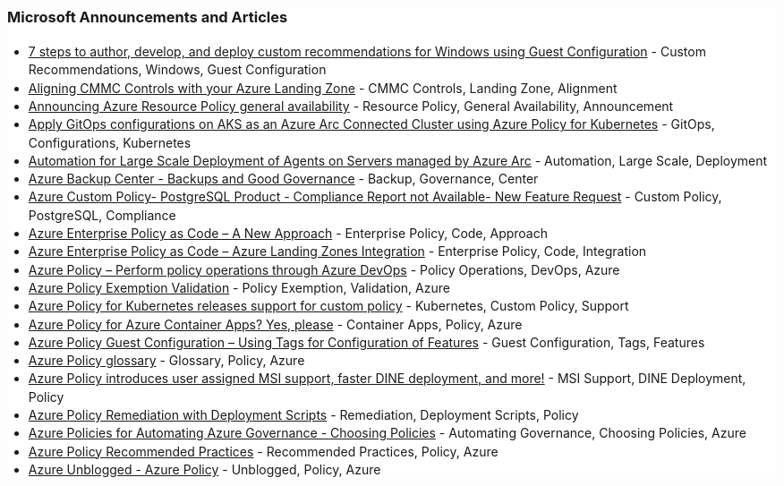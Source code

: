 ### Microsoft Announcements and Articles

- [7 steps to author, develop, and deploy custom recommendations for Windows using Guest Configuration](https://techcommunity.microsoft.com/t5/microsoft-defender-for-cloud/7-steps-to-author-develop-and-deploy-custom-recommendations-for/ba-p/3166026?WT.mc_id=AZ-MVP-5004598) - Custom Recommendations, Windows, Guest Configuration
- [Aligning CMMC Controls with your Azure Landing Zone](https://techcommunity.microsoft.com/t5/public-sector-blog/aligning-cmmc-controls-with-your-azure-landing-zone/ba-p/2736511?WT.mc_id=AZ-MVP-5004598) - CMMC Controls, Landing Zone, Alignment
- [Announcing Azure Resource Policy general availability](https://azure.microsoft.com/en-au/blog/azure-resource-policy-ga/?WT.mc_id=AZ-MVP-5004598) - Resource Policy, General Availability, Announcement
- [Apply GitOps configurations on AKS as an Azure Arc Connected Cluster using Azure Policy for Kubernetes](https://azurearcjumpstart.io/azure_arc_jumpstart/azure_arc_k8s/day2/aks/aks_policy/?WT.mc_id=AZ-MVP-5004598) - GitOps, Configurations, Kubernetes
- [Automation for Large Scale Deployment of Agents on Servers managed by Azure Arc](https://techcommunity.microsoft.com/t5/azure-arc-blog/automation-for-large-scale-deployment-of-agents-on-servers/ba-p/3713328?WT.mc_id=AZ-MVP-5004598) - Automation, Large Scale, Deployment
- [Azure Backup Center - Backups and Good Governance](https://techcommunity.microsoft.com/t5/itops-talk-blog/azure-backup-center-backups-and-good-governance/ba-p/2318843?WT.mc_id=AZ-MVP-5004598) - Backup, Governance, Center
- [Azure Custom Policy- PostgreSQL Product - Compliance Report not Available- New Feature Request](https://techcommunity.microsoft.com/t5/microsoft-developer-community/azure-custom-policy-postgresql-product-compliance-report-not/ba-p/4140715?WT.mc_id=AZ-MVP-5004598) - Custom Policy, PostgreSQL, Compliance
- [Azure Enterprise Policy as Code – A New Approach](https://techcommunity.microsoft.com/t5/core-infrastructure-and-security/azure-enterprise-policy-as-code-a-new-approach/ba-p/3607843?WT.mc_id=AZ-MVP-5004598) - Enterprise Policy, Code, Approach
- [Azure Enterprise Policy as Code – Azure Landing Zones Integration](https://techcommunity.microsoft.com/t5/core-infrastructure-and-security/azure-enterprise-policy-as-code-azure-landing-zones-integration/ba-p/3642784?WT.mc_id=AZ-MVP-5004598) - Enterprise Policy, Code, Integration
- [Azure Policy – Perform policy operations through Azure DevOps](https://techcommunity.microsoft.com/t5/azure-paas-blog/azure-policy-perform-policy-operations-through-azure-devops/ba-p/2045515?WT.mc_id=AZ-MVP-5004598) - Policy Operations, DevOps, Azure
- [Azure Policy Exemption Validation](https://techcommunity.microsoft.com/t5/core-infrastructure-and-security/azure-policy-exemption-validation/ba-p/3859133?WT.mc_id=AZ-MVP-5004598) - Policy Exemption, Validation, Azure
- [Azure Policy for Kubernetes releases support for custom policy](https://techcommunity.microsoft.com/t5/azure-governance-and-management/azure-policy-for-kubernetes-releases-support-for-custom-policy/ba-p/2699466?WT.mc_id=AZ-MVP-5004598) - Kubernetes, Custom Policy, Support
- [Azure Policy for Azure Container Apps? Yes, please](https://techcommunity.microsoft.com/t5/fasttrack-for-azure/azure-policy-for-azure-container-apps-yes-please/ba-p/3775200?WT.mc_id=AZ-MVP-5004598) - Container Apps, Policy, Azure
- [Azure Policy Guest Configuration – Using Tags for Configuration of Features](https://techcommunity.microsoft.com/t5/core-infrastructure-and-security/azure-policy-guest-configuration-using-tags-for-configuration-of/ba-p/2836139?WT.mc_id=AZ-MVP-5004598) - Guest Configuration, Tags, Features
- [Azure Policy glossary](https://docs.microsoft.com/en-us/azure/governance/policy/policy-glossary?WT.mc_id=AZ-MVP-5004598) - Glossary, Policy, Azure
- [Azure Policy introduces user assigned MSI support, faster DINE deployment, and more!](https://techcommunity.microsoft.com/t5/azure-governance-and-management/azure-policy-introduces-user-assigned-msi-support-faster-dine/ba-p/2661073?WT.mc_id=AZ-MVP-5004598) - MSI Support, DINE Deployment, Policy
- [Azure Policy Remediation with Deployment Scripts](https://techcommunity.microsoft.com/t5/core-infrastructure-and-security/azure-policy-remediation-with-deployment-scripts/ba-p/1594674?WT.mc_id=AZ-MVP-5004598) - Remediation, Deployment Scripts, Policy
- [Azure Policies for Automating Azure Governance - Choosing Policies](https://techcommunity.microsoft.com/t5/itops-talk-blog/azure-policies-for-automating-azure-governance-choosing-policies/ba-p/3709653?WT.mc_id=AZ-MVP-5004598) - Automating Governance, Choosing Policies, Azure
- [Azure Policy Recommended Practices](https://techcommunity.microsoft.com/t5/core-infrastructure-and-security/azure-policy-recommended-practices/bc-p/3879234?WT.mc_id=AZ-MVP-5004598) - Recommended Practices, Policy, Azure
- [Azure Unblogged - Azure Policy](https://techcommunity.microsoft.com/t5/itops-talk-blog/azure-unblogged-azure-policy/ba-p/2106247?WT.mc_id=AZ-MVP-5004598) - Unblogged, Policy, Azure